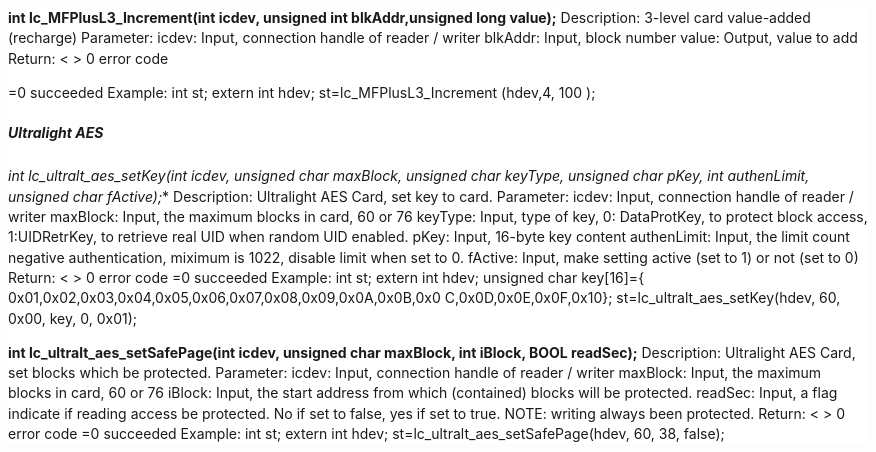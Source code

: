 **int lc_MFPlusL3_Increment(int icdev, unsigned int blkAddr,unsigned
long value);**
Description: 3-level card value-added (recharge)
Parameter: icdev: Input, connection handle of reader / writer
blkAddr: Input, block number
value: Output, value to add
Return: < > 0 error code


=0 succeeded
Example: int st;
extern int hdev;
st=lc_MFPlusL3_Increment (hdev,4, 100 );

##### Ultralight AES

**int lc_ultralt_aes_setKey(int icdev, unsigned char maxBlock, unsigned
char keyType, unsigned char* pKey, int authenLimit, unsigned char
fActive);**
Description: Ultralight AES Card, set key to card.
Parameter:
icdev: Input, connection handle of reader / writer
maxBlock: Input, the maximum blocks in card, 60 or 76
keyType: Input, type of key, 0: DataProtKey, to protect block access,
1:UIDRetrKey, to retrieve real UID when random UID enabled.
pKey: Input, 16-byte key content
authenLimit: Input, the limit count negative authentication, miximum is
1022, disable limit when set to 0.
fActive: Input, make setting active (set to 1) or not (set to 0)
Return: < > 0 error code
=0 succeeded
Example:
int st;
extern int hdev;
unsigned char
key[16]={ 0x01,0x02,0x03,0x04,0x05,0x06,0x07,0x08,0x09,0x0A,0x0B,0x0
C,0x0D,0x0E,0x0F,0x10};
st=lc_ultralt_aes_setKey(hdev, 60, 0x00, key, 0, 0x01);


**int lc_ultralt_aes_setSafePage(int icdev, unsigned char maxBlock, int
iBlock, BOOL readSec);**
Description: Ultralight AES Card, set blocks which be protected.
Parameter:
icdev: Input, connection handle of reader / writer
maxBlock: Input, the maximum blocks in card, 60 or 76
iBlock: Input, the start address from which (contained) blocks will be
protected.
readSec: Input, a flag indicate if reading access be protected. No if set to
false, yes if set to true. NOTE: writing always been protected.
Return: < > 0 error code
=0 succeeded
Example:
int st;
extern int hdev;
st=lc_ultralt_aes_setSafePage(hdev, 60, 38, false);
